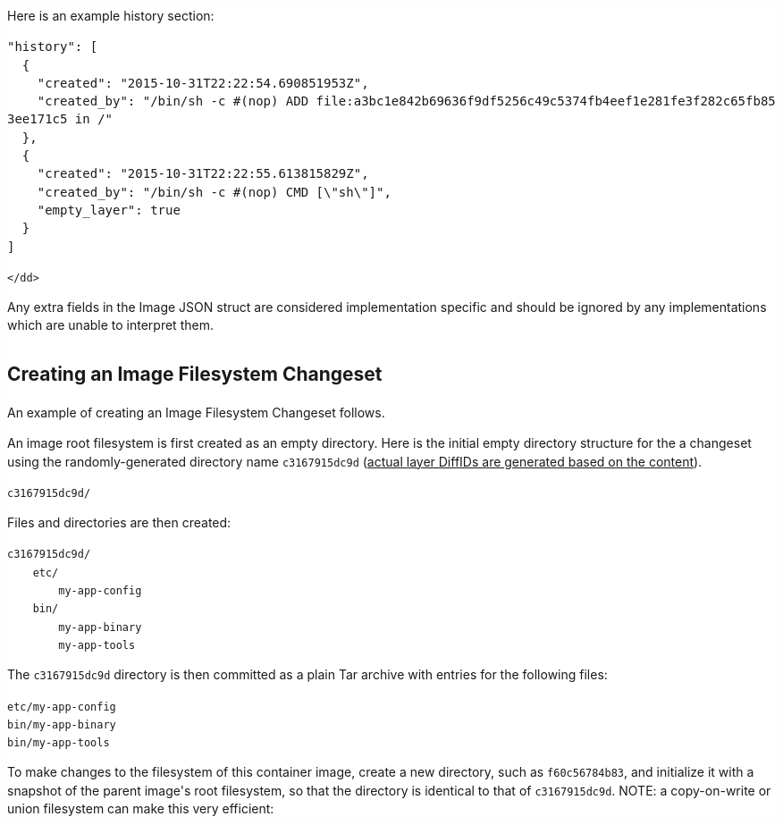 Here is an example history section:

<pre>"history": [
  {
    "created": "2015-10-31T22:22:54.690851953Z",
    "created_by": "/bin/sh -c #(nop) ADD file:a3bc1e842b69636f9df5256c49c5374fb4eef1e281fe3f282c65fb853ee171c5 in /"
  },
  {
    "created": "2015-10-31T22:22:55.613815829Z",
    "created_by": "/bin/sh -c #(nop) CMD [\"sh\"]",
    "empty_layer": true
  }
]</pre>
    </dd>
</dl>

Any extra fields in the Image JSON struct are considered implementation specific and should be ignored by any implementations which are unable to interpret them.

## Creating an Image Filesystem Changeset

An example of creating an Image Filesystem Changeset follows.

An image root filesystem is first created as an empty directory.
Here is the initial empty directory structure for the a changeset using the randomly-generated directory name `c3167915dc9d` ([actual layer DiffIDs are generated based on the content](#id_desc)).

```
c3167915dc9d/
```

Files and directories are then created:

```
c3167915dc9d/
    etc/
        my-app-config
    bin/
        my-app-binary
        my-app-tools
```

The `c3167915dc9d` directory is then committed as a plain Tar archive with entries for the following files:

```
etc/my-app-config
bin/my-app-binary
bin/my-app-tools
```

To make changes to the filesystem of this container image, create a new directory, such as `f60c56784b83`, and initialize it with a snapshot of the parent image's root filesystem, so that the directory is identical to that of `c3167915dc9d`.
NOTE: a copy-on-write or union filesystem can make this very efficient:
